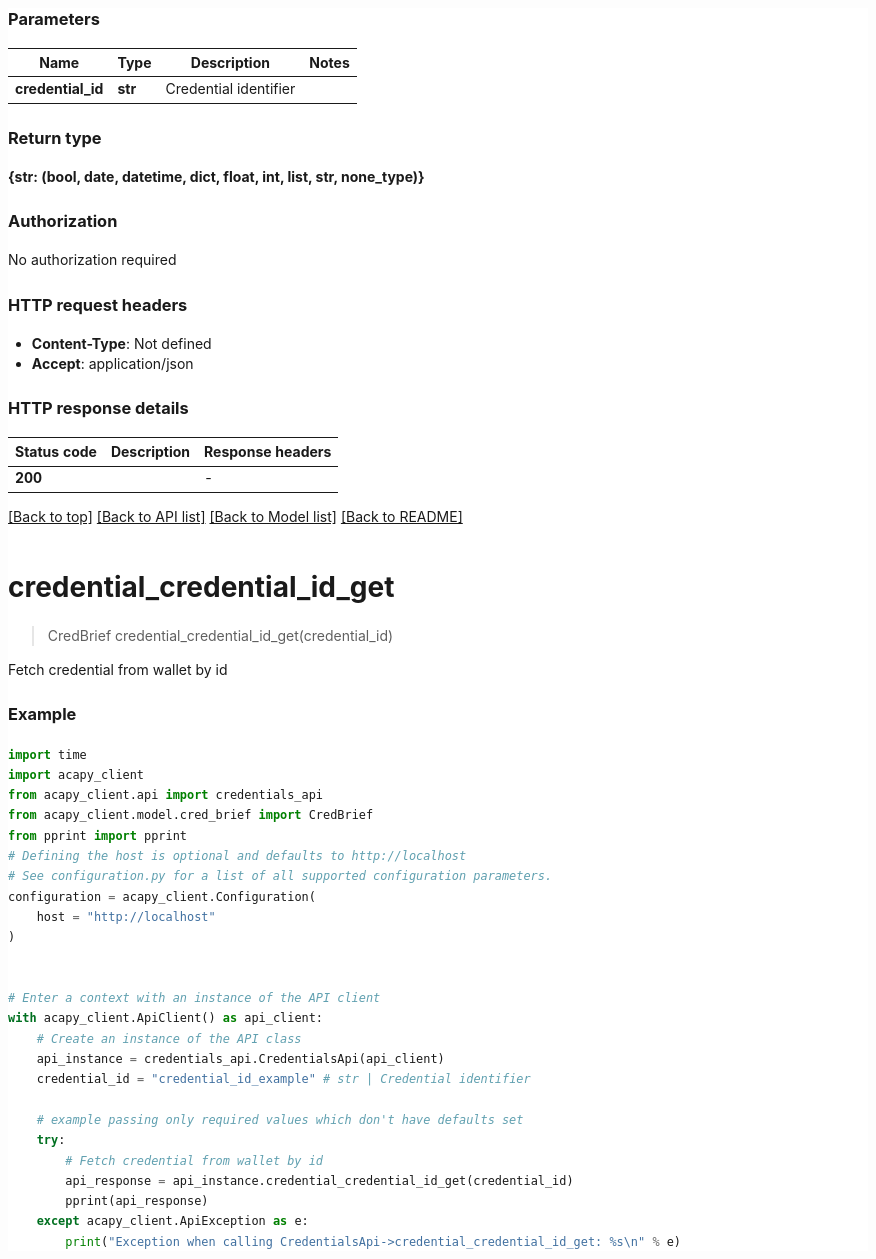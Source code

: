 
### Parameters

Name | Type | Description  | Notes
------------- | ------------- | ------------- | -------------
 **credential_id** | **str**| Credential identifier |

### Return type

**{str: (bool, date, datetime, dict, float, int, list, str, none_type)}**

### Authorization

No authorization required

### HTTP request headers

 - **Content-Type**: Not defined
 - **Accept**: application/json


### HTTP response details
| Status code | Description | Response headers |
|-------------|-------------|------------------|
**200** |  |  -  |

[[Back to top]](#) [[Back to API list]](../README.md#documentation-for-api-endpoints) [[Back to Model list]](../README.md#documentation-for-models) [[Back to README]](../README.md)

# **credential_credential_id_get**
> CredBrief credential_credential_id_get(credential_id)

Fetch credential from wallet by id

### Example

```python
import time
import acapy_client
from acapy_client.api import credentials_api
from acapy_client.model.cred_brief import CredBrief
from pprint import pprint
# Defining the host is optional and defaults to http://localhost
# See configuration.py for a list of all supported configuration parameters.
configuration = acapy_client.Configuration(
    host = "http://localhost"
)


# Enter a context with an instance of the API client
with acapy_client.ApiClient() as api_client:
    # Create an instance of the API class
    api_instance = credentials_api.CredentialsApi(api_client)
    credential_id = "credential_id_example" # str | Credential identifier

    # example passing only required values which don't have defaults set
    try:
        # Fetch credential from wallet by id
        api_response = api_instance.credential_credential_id_get(credential_id)
        pprint(api_response)
    except acapy_client.ApiException as e:
        print("Exception when calling CredentialsApi->credential_credential_id_get: %s\n" % e)
```
